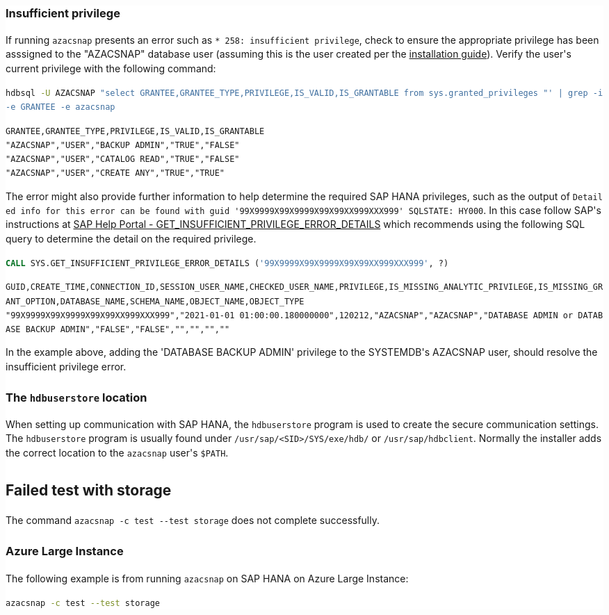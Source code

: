 ### Insufficient privilege

If running `azacsnap` presents an error such as `* 258: insufficient privilege`, check to ensure the appropriate privilege has been asssigned to the "AZACSNAP" database user (assuming this is the user created per the [installation guide](azacsnap-installation.md#enable-communication-with-database)).  Verify the user's current privilege with the following command:

```bash
hdbsql -U AZACSNAP "select GRANTEE,GRANTEE_TYPE,PRIVILEGE,IS_VALID,IS_GRANTABLE from sys.granted_privileges "' | grep -i -e GRANTEE -e azacsnap
```

```output
GRANTEE,GRANTEE_TYPE,PRIVILEGE,IS_VALID,IS_GRANTABLE
"AZACSNAP","USER","BACKUP ADMIN","TRUE","FALSE"
"AZACSNAP","USER","CATALOG READ","TRUE","FALSE"
"AZACSNAP","USER","CREATE ANY","TRUE","TRUE"
```

The error might also provide further information to help determine the required SAP HANA privileges, such as the output of `Detailed info for this error can be found with guid '99X9999X99X9999X99X99XX999XXX999' SQLSTATE: HY000`.  In this case follow SAP's instructions at [SAP Help Portal - GET_INSUFFICIENT_PRIVILEGE_ERROR_DETAILS](https://help.sap.com/viewer/b3ee5778bc2e4a089d3299b82ec762a7/2.0.05/en-US/9a73c4c017744288b8d6f3b9bc0db043.html) which recommends using the following SQL query to determine the detail on the required privilege.

```sql
CALL SYS.GET_INSUFFICIENT_PRIVILEGE_ERROR_DETAILS ('99X9999X99X9999X99X99XX999XXX999', ?)
```

```output
GUID,CREATE_TIME,CONNECTION_ID,SESSION_USER_NAME,CHECKED_USER_NAME,PRIVILEGE,IS_MISSING_ANALYTIC_PRIVILEGE,IS_MISSING_GRANT_OPTION,DATABASE_NAME,SCHEMA_NAME,OBJECT_NAME,OBJECT_TYPE
"99X9999X99X9999X99X99XX999XXX999","2021-01-01 01:00:00.180000000",120212,"AZACSNAP","AZACSNAP","DATABASE ADMIN or DATABASE BACKUP ADMIN","FALSE","FALSE","","","",""
```

In the example above, adding the 'DATABASE BACKUP ADMIN' privilege to the SYSTEMDB's AZACSNAP user, should resolve the insufficient privilege error.

### The `hdbuserstore` location

When setting up communication with SAP HANA, the `hdbuserstore` program is used to create the secure communication settings.  The `hdbuserstore` program is usually found under `/usr/sap/<SID>/SYS/exe/hdb/` or `/usr/sap/hdbclient`.  Normally the installer adds the correct location to the `azacsnap` user's `$PATH`.

## Failed test with storage

The command `azacsnap -c test --test storage` does not complete successfully.

### Azure Large Instance

The following example is from running `azacsnap` on SAP HANA on Azure Large Instance:

```bash
azacsnap -c test --test storage
```
